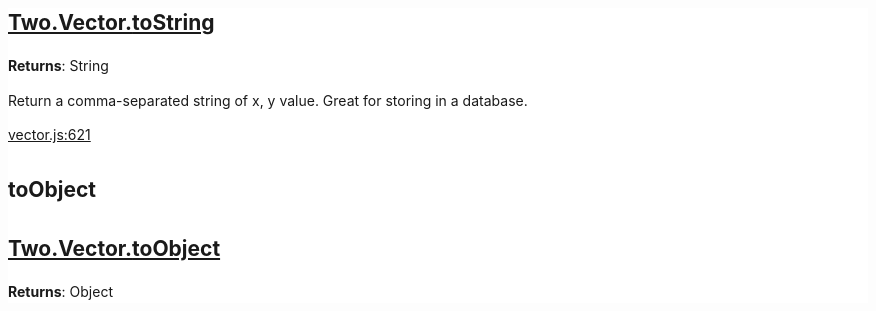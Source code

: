 <h2 class="longname" aria-hidden="true"><a href="#toString"><span class="prefix">Two.Vector.</span><span class="shortname">toString</span></a></h2>




<div class="returns">

__Returns__: String



</div>












<div class="description">

Return a comma-separated string of x, y value. Great for storing in a database.

</div>





<div class="meta">

  <a class="lineno" target="_blank" rel="noopener noreferrer" href="https://github.com/jonobr1/two.js/blob/main/src/vector.js#L621">
    vector.js:621
  </a>

</div>




</div>



<div class="instance function ">

## toObject

<h2 class="longname" aria-hidden="true"><a href="#toObject"><span class="prefix">Two.Vector.</span><span class="shortname">toObject</span></a></h2>




<div class="returns">

__Returns__: Object



</div>




